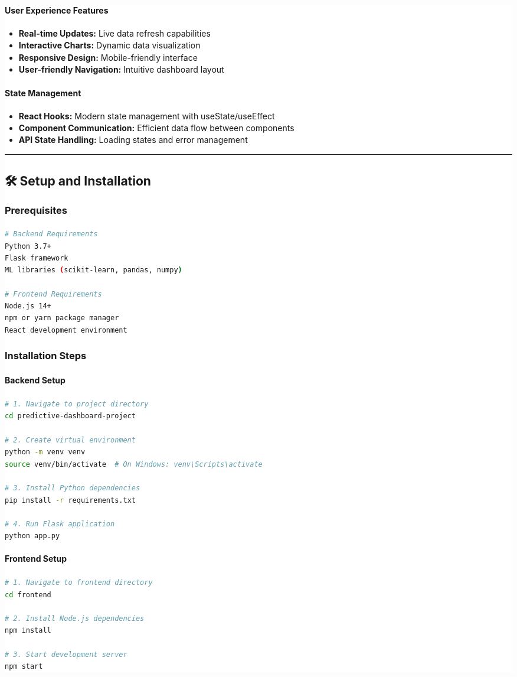 #### User Experience Features
- **Real-time Updates:** Live data refresh capabilities
- **Interactive Charts:** Dynamic data visualization
- **Responsive Design:** Mobile-friendly interface
- **User-friendly Navigation:** Intuitive dashboard layout

#### State Management
- **React Hooks:** Modern state management with useState/useEffect
- **Component Communication:** Efficient data flow between components
- **API State Handling:** Loading states and error management

---

## 🛠️ Setup and Installation

### Prerequisites
```bash
# Backend Requirements
Python 3.7+
Flask framework
ML libraries (scikit-learn, pandas, numpy)

# Frontend Requirements  
Node.js 14+
npm or yarn package manager
React development environment
```

### Installation Steps

#### Backend Setup
```bash
# 1. Navigate to project directory
cd predictive-dashboard-project

# 2. Create virtual environment
python -m venv venv
source venv/bin/activate  # On Windows: venv\Scripts\activate

# 3. Install Python dependencies
pip install -r requirements.txt

# 4. Run Flask application
python app.py
```

#### Frontend Setup
```bash
# 1. Navigate to frontend directory
cd frontend

# 2. Install Node.js dependencies
npm install

# 3. Start development server
npm start
```
